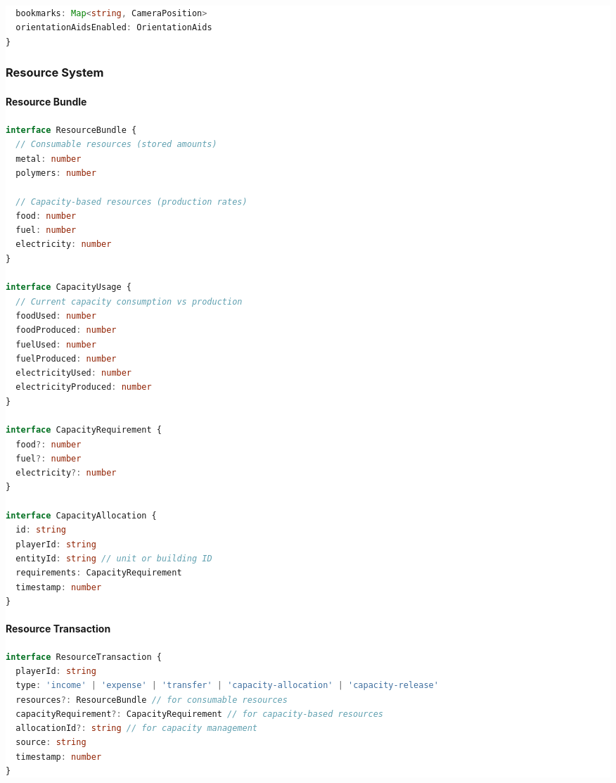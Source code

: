 ```typescript
  bookmarks: Map<string, CameraPosition>
  orientationAidsEnabled: OrientationAids
}
```

### Resource System

#### Resource Bundle
```typescript
interface ResourceBundle {
  // Consumable resources (stored amounts)
  metal: number
  polymers: number
  
  // Capacity-based resources (production rates)
  food: number
  fuel: number
  electricity: number
}

interface CapacityUsage {
  // Current capacity consumption vs production
  foodUsed: number
  foodProduced: number
  fuelUsed: number
  fuelProduced: number
  electricityUsed: number
  electricityProduced: number
}

interface CapacityRequirement {
  food?: number
  fuel?: number
  electricity?: number
}

interface CapacityAllocation {
  id: string
  playerId: string
  entityId: string // unit or building ID
  requirements: CapacityRequirement
  timestamp: number
}
```

#### Resource Transaction
```typescript
interface ResourceTransaction {
  playerId: string
  type: 'income' | 'expense' | 'transfer' | 'capacity-allocation' | 'capacity-release'
  resources?: ResourceBundle // for consumable resources
  capacityRequirement?: CapacityRequirement // for capacity-based resources
  allocationId?: string // for capacity management
  source: string
  timestamp: number
}
```
